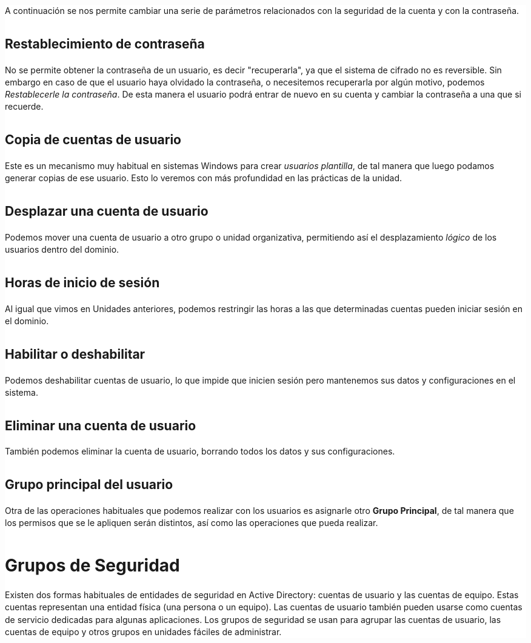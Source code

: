 A continuación se nos permite cambiar una serie de parámetros relacionados con la seguridad de la cuenta y con la contraseña.

## Restablecimiento de contraseña

No se permite obtener la contraseña de un usuario, es decir "recuperarla", ya que el sistema de cifrado no es reversible. Sin embargo en caso de que el usuario haya olvidado la contraseña, o necesitemos recuperarla por algún motivo, podemos _Restablecerle la contraseña_. De esta manera el usuario podrá entrar de nuevo en su cuenta y cambiar la contraseña a una que si recuerde.

## Copia de cuentas de usuario

Este es un mecanismo muy habitual en sistemas Windows para crear _usuarios plantilla_, de tal manera que luego podamos generar copias de ese usuario. Esto lo veremos con más profundidad en las prácticas de la unidad.

## Desplazar una cuenta de usuario

Podemos mover una cuenta de usuario a otro grupo o unidad organizativa, permitiendo así el desplazamiento _lógico_ de los usuarios dentro del dominio.

## Horas de inicio de sesión

Al igual que vimos en Unidades anteriores, podemos restringir las horas a las que determinadas cuentas pueden iniciar sesión en el dominio.

## Habilitar o deshabilitar

Podemos deshabilitar cuentas de usuario, lo que impide que inicien sesión pero mantenemos sus datos y configuraciones en el sistema.

## Eliminar una cuenta de usuario

También podemos eliminar la cuenta de usuario, borrando todos los datos y sus configuraciones.

## Grupo principal del usuario

Otra de las operaciones habituales que podemos realizar con los usuarios es asignarle otro **Grupo Principal**, de tal manera
que los permisos que se le apliquen serán distintos, así como las operaciones que pueda realizar.

# Grupos de Seguridad

Existen dos formas habituales de entidades de seguridad en Active Directory: cuentas de usuario y las cuentas de equipo. Estas cuentas representan una entidad física (una persona o un equipo). Las cuentas de usuario también pueden usarse como cuentas de servicio dedicadas para algunas aplicaciones. Los grupos de seguridad se usan para agrupar las cuentas de usuario, las cuentas de equipo y otros grupos en unidades fáciles de administrar.
